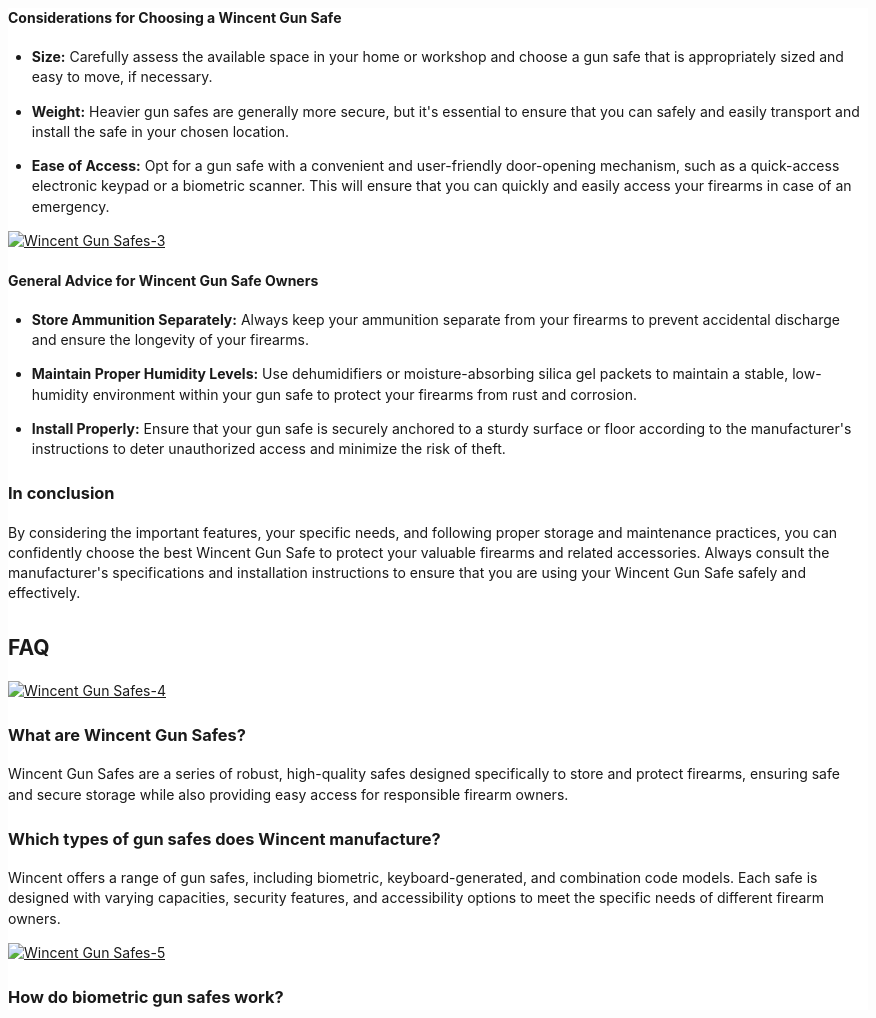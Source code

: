 #### Considerations for Choosing a Wincent Gun Safe

- **Size:** Carefully assess the available space in your home or workshop and choose a gun safe that is appropriately sized and easy to move, if necessary.

- **Weight:** Heavier gun safes are generally more secure, but it's essential to ensure that you can safely and easily transport and install the safe in your chosen location.

- **Ease of Access:** Opt for a gun safe with a convenient and user-friendly door-opening mechanism, such as a quick-access electronic keypad or a biometric scanner. This will ensure that you can quickly and easily access your firearms in case of an emergency.

<div><a href="https://serp.ly/@universityofguns/amazon/wincent-gun-safes?utm_source=universityofguns&utm_medium=organic&utm_campaign=website"><img src="https://imagedelivery.net/vy2bglCGN6hEeWOnSe2c7A/Wincent+Gun+Safes-3/public" alt="Wincent Gun Safes-3"></a></div>

#### General Advice for Wincent Gun Safe Owners

- **Store Ammunition Separately:** Always keep your ammunition separate from your firearms to prevent accidental discharge and ensure the longevity of your firearms.

- **Maintain Proper Humidity Levels:** Use dehumidifiers or moisture-absorbing silica gel packets to maintain a stable, low-humidity environment within your gun safe to protect your firearms from rust and corrosion.

- **Install Properly:** Ensure that your gun safe is securely anchored to a sturdy surface or floor according to the manufacturer's instructions to deter unauthorized access and minimize the risk of theft.

### In conclusion

By considering the important features, your specific needs, and following proper storage and maintenance practices, you can confidently choose the best Wincent Gun Safe to protect your valuable firearms and related accessories. Always consult the manufacturer's specifications and installation instructions to ensure that you are using your Wincent Gun Safe safely and effectively.

## FAQ

<div><a href="https://serp.ly/@universityofguns/amazon/wincent-gun-safes?utm_source=universityofguns&utm_medium=organic&utm_campaign=website"><img src="https://imagedelivery.net/vy2bglCGN6hEeWOnSe2c7A/Wincent+Gun+Safes-4/public" alt="Wincent Gun Safes-4"></a></div>

### What are Wincent Gun Safes?

Wincent Gun Safes are a series of robust, high-quality safes designed specifically to store and protect firearms, ensuring safe and secure storage while also providing easy access for responsible firearm owners.

### Which types of gun safes does Wincent manufacture?

Wincent offers a range of gun safes, including biometric, keyboard-generated, and combination code models. Each safe is designed with varying capacities, security features, and accessibility options to meet the specific needs of different firearm owners.

<div><a href="https://serp.ly/@universityofguns/amazon/wincent-gun-safes?utm_source=universityofguns&utm_medium=organic&utm_campaign=website"><img src="https://imagedelivery.net/vy2bglCGN6hEeWOnSe2c7A/Wincent+Gun+Safes-5/public" alt="Wincent Gun Safes-5"></a></div>

### How do biometric gun safes work?
